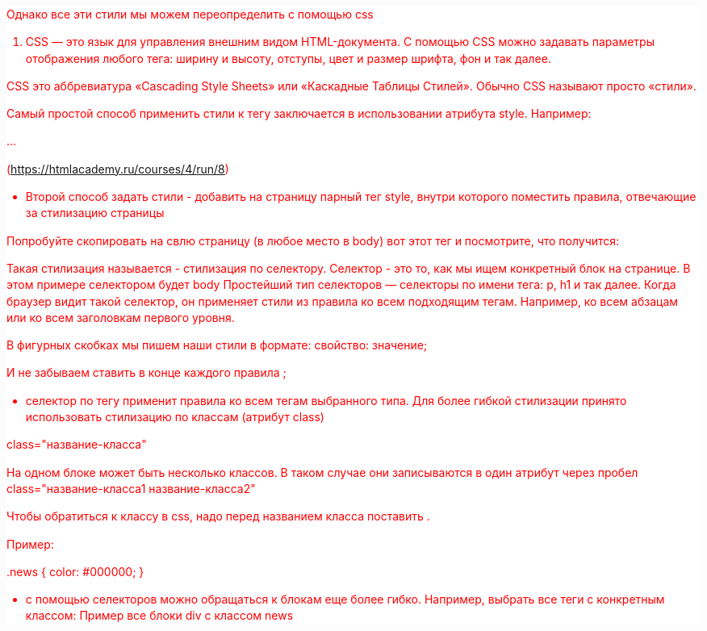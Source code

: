 Однако все эти стили мы можем переопределить с помощью css


1. CSS — это язык для управления внешним видом HTML-документа. С помощью CSS можно задавать параметры отображения любого тега: ширину и высоту, отступы, цвет и размер шрифта, фон и так далее.

CSS это аббревиатура «Cascading Style Sheets» или «Каскадные Таблицы Стилей». Обычно CSS называют просто «стили».

Самый простой способ применить стили к тегу заключается в использовании атрибута style. Например:

<p style="color: red;">…</p>

(https://htmlacademy.ru/courses/4/run/8)

- Второй способ задать стили - добавить на страницу парный тег style, внутри которого поместить правила, отвечающие за стилизацию страницы

Попробуйте скопировать на свлю страницу (в любое место в body) вот этот тег и посмотрите, что получится:

<style>
  body {
    color: red;
  }
</style>


Такая стилизация называется - стилизация по селектору. Селектор - это то, как мы ищем конкретный блок на странице. В этом примере селектором будет body
Простейший тип селекторов — селекторы по имени тега: p, h1 и так далее. Когда браузер видит такой селектор, он применяет стили из правила ко всем подходящим тегам. Например, ко всем абзацам или ко всем заголовкам первого уровня.

В фигурных скобках мы пишем наши стили в формате:
свойство: значение;

И не забываем ставить в конце каждого правила ;

- селектор по тегу применит правила ко всем тегам выбранного типа. Для более гибкой стилизации принято использовать стилизацию по классам (атрибут class)

class="название-класса"

На одном блоке может быть несколько классов. В таком случае они записываются в один атрибут через пробел
class="название-класса1 название-класса2"

Чтобы обратиться к классу в css, надо перед названием класса поставить .

Пример:


<div class="news"></div>


.news {
  color: #000000;
}

- с помощью селекторов можно обращаться к блокам еще более гибко. Например, выбрать все теги с конкретным классом:
Пример все блоки div с классом news
